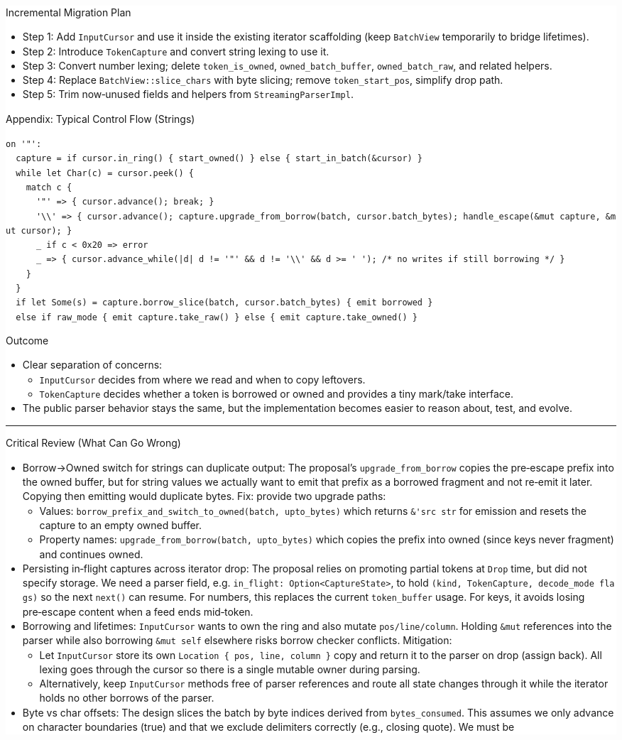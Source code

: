 Incremental Migration Plan
- Step 1: Add `InputCursor` and use it inside the existing iterator scaffolding
  (keep `BatchView` temporarily to bridge lifetimes).
- Step 2: Introduce `TokenCapture` and convert string lexing to use it.
- Step 3: Convert number lexing; delete `token_is_owned`, `owned_batch_buffer`,
  `owned_batch_raw`, and related helpers.
- Step 4: Replace `BatchView::slice_chars` with byte slicing; remove
  `token_start_pos`, simplify drop path.
- Step 5: Trim now‑unused fields and helpers from `StreamingParserImpl`.

Appendix: Typical Control Flow (Strings)
```text
on '"':
  capture = if cursor.in_ring() { start_owned() } else { start_in_batch(&cursor) }
  while let Char(c) = cursor.peek() {
    match c {
      '"' => { cursor.advance(); break; }
      '\\' => { cursor.advance(); capture.upgrade_from_borrow(batch, cursor.batch_bytes); handle_escape(&mut capture, &mut cursor); }
      _ if c < 0x20 => error
      _ => { cursor.advance_while(|d| d != '"' && d != '\\' && d >= ' '); /* no writes if still borrowing */ }
    }
  }
  if let Some(s) = capture.borrow_slice(batch, cursor.batch_bytes) { emit borrowed }
  else if raw_mode { emit capture.take_raw() } else { emit capture.take_owned() }
```

Outcome
- Clear separation of concerns:
  - `InputCursor` decides from where we read and when to copy leftovers.
  - `TokenCapture` decides whether a token is borrowed or owned and provides
    a tiny mark/take interface.
- The public parser behavior stays the same, but the implementation becomes
  easier to reason about, test, and evolve.

---

Critical Review (What Can Go Wrong)
- Borrow→Owned switch for strings can duplicate output: The proposal’s
  `upgrade_from_borrow` copies the pre‑escape prefix into the owned buffer, but
  for string values we actually want to emit that prefix as a borrowed fragment
  and not re‑emit it later. Copying then emitting would duplicate bytes. Fix:
  provide two upgrade paths:
  - Values: `borrow_prefix_and_switch_to_owned(batch, upto_bytes)` which returns
    `&'src str` for emission and resets the capture to an empty owned buffer.
  - Property names: `upgrade_from_borrow(batch, upto_bytes)` which copies the
    prefix into owned (since keys never fragment) and continues owned.
- Persisting in‑flight captures across iterator drop: The proposal relies on
  promoting partial tokens at `Drop` time, but did not specify storage. We need
  a parser field, e.g. `in_flight: Option<CaptureState>`, to hold
  `(kind, TokenCapture, decode_mode flags)` so the next `next()` can resume. For
  numbers, this replaces the current `token_buffer` usage. For keys, it avoids
  losing pre‑escape content when a feed ends mid‑token.
- Borrowing and lifetimes: `InputCursor` wants to own the ring and also mutate
  `pos/line/column`. Holding `&mut` references into the parser while also
  borrowing `&mut self` elsewhere risks borrow checker conflicts. Mitigation:
  - Let `InputCursor` store its own `Location { pos, line, column }` copy and
    return it to the parser on drop (assign back). All lexing goes through the
    cursor so there is a single mutable owner during parsing.
  - Alternatively, keep `InputCursor` methods free of parser references and
    route all state changes through it while the iterator holds no other borrows
    of the parser.
- Byte vs char offsets: The design slices the batch by byte indices derived from
  `bytes_consumed`. This assumes we only advance on character boundaries (true)
  and that we exclude delimiters correctly (e.g., closing quote). We must be